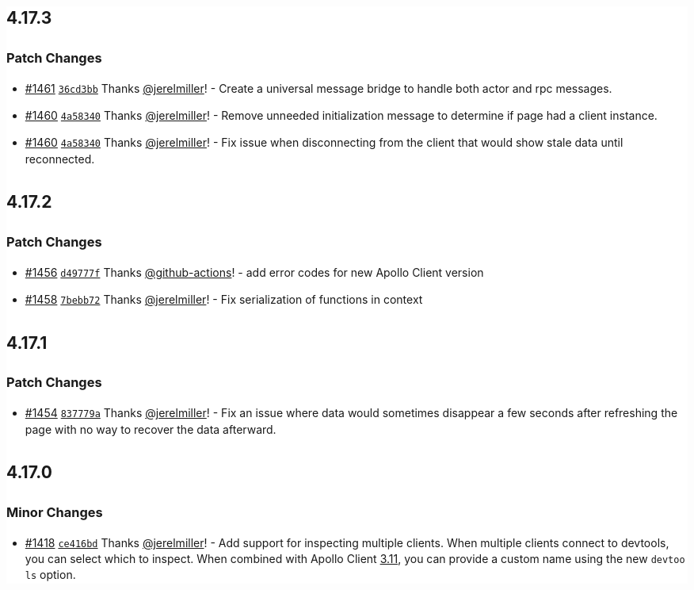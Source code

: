 ## 4.17.3

### Patch Changes

- [#1461](https://github.com/apollographql/apollo-client-devtools/pull/1461) [`36cd3bb`](https://github.com/apollographql/apollo-client-devtools/commit/36cd3bb30750401d52edcfd0baab506f26ed694a) Thanks [@jerelmiller](https://github.com/jerelmiller)! - Create a universal message bridge to handle both actor and rpc messages.

- [#1460](https://github.com/apollographql/apollo-client-devtools/pull/1460) [`4a58340`](https://github.com/apollographql/apollo-client-devtools/commit/4a5834064e64724589b2922b72a1e72dcffdf196) Thanks [@jerelmiller](https://github.com/jerelmiller)! - Remove unneeded initialization message to determine if page had a client instance.

- [#1460](https://github.com/apollographql/apollo-client-devtools/pull/1460) [`4a58340`](https://github.com/apollographql/apollo-client-devtools/commit/4a5834064e64724589b2922b72a1e72dcffdf196) Thanks [@jerelmiller](https://github.com/jerelmiller)! - Fix issue when disconnecting from the client that would show stale data until reconnected.

## 4.17.2

### Patch Changes

- [#1456](https://github.com/apollographql/apollo-client-devtools/pull/1456) [`d49777f`](https://github.com/apollographql/apollo-client-devtools/commit/d49777fde348e8697fbf7ccb3f59e99bf2e01ce8) Thanks [@github-actions](https://github.com/apps/github-actions)! - add error codes for new Apollo Client version

- [#1458](https://github.com/apollographql/apollo-client-devtools/pull/1458) [`7bebb72`](https://github.com/apollographql/apollo-client-devtools/commit/7bebb7214314c450cabf447f91855a9c8a4d9df9) Thanks [@jerelmiller](https://github.com/jerelmiller)! - Fix serialization of functions in context

## 4.17.1

### Patch Changes

- [#1454](https://github.com/apollographql/apollo-client-devtools/pull/1454) [`837779a`](https://github.com/apollographql/apollo-client-devtools/commit/837779a35f89834c657fce4f94cf163e7a19024b) Thanks [@jerelmiller](https://github.com/jerelmiller)! - Fix an issue where data would sometimes disappear a few seconds after refreshing the page with no way to recover the data afterward.

## 4.17.0

### Minor Changes

- [#1418](https://github.com/apollographql/apollo-client-devtools/pull/1418) [`ce416bd`](https://github.com/apollographql/apollo-client-devtools/commit/ce416bdf7447bef75edca14a256e59bad8740cf8) Thanks [@jerelmiller](https://github.com/jerelmiller)! - Add support for inspecting multiple clients. When multiple clients connect to devtools, you can select which to inspect. When combined with Apollo Client [3.11](https://github.com/apollographql/apollo-client/releases/tag/v3.11.0), you can provide a custom name using the new `devtools` option.
